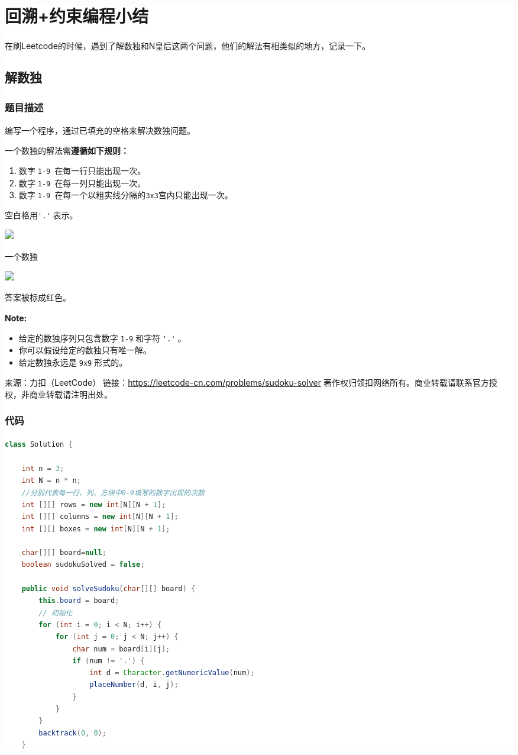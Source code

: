 # 回溯+约束编程小结

在刷Leetcode的时候，遇到了解数独和N皇后这两个问题，他们的解法有相类似的地方，记录一下。

## 解数独

### 题目描述

编写一个程序，通过已填充的空格来解决数独问题。

一个数独的解法需**遵循如下规则：**

1. 数字 `1-9 `在每一行只能出现一次。
2. 数字 `1-9 `在每一列只能出现一次。
3. 数字 `1-9 `在每一个以粗实线分隔的` 3x3 `宫内只能出现一次。

空白格用`'.'` 表示。

![](https://gitee.com/zhou-ning/BlogImage/raw/master/刷题/250px-Sudoku-by-L2G-20050714.svg.png)

一个数独

![](https://gitee.com/zhou-ning/BlogImage/raw/master/刷题/250px-Sudoku-by-L2G-20050714_solution.svg.png)

答案被标成红色。

**Note:**

* 给定的数独序列只包含数字 `1-9` 和字符 `'.'` 。
* 你可以假设给定的数独只有唯一解。
* 给定数独永远是 `9x9` 形式的。

来源：力扣（LeetCode）
链接：https://leetcode-cn.com/problems/sudoku-solver
著作权归领扣网络所有。商业转载请联系官方授权，非商业转载请注明出处。

### 代码

```java
class Solution {

    int n = 3;
    int N = n * n;
    //分别代表每一行、列、方块中0-9填写的数字出现的次数
    int [][] rows = new int[N][N + 1];
    int [][] columns = new int[N][N + 1];
    int [][] boxes = new int[N][N + 1];

    char[][] board=null;
    boolean sudokuSolved = false;

    public void solveSudoku(char[][] board) {
        this.board = board;
        // 初始化
        for (int i = 0; i < N; i++) {
            for (int j = 0; j < N; j++) {
                char num = board[i][j];
                if (num != '.') {
                    int d = Character.getNumericValue(num);
                    placeNumber(d, i, j);
                }
            }
        }
        backtrack(0, 0);
    }

```